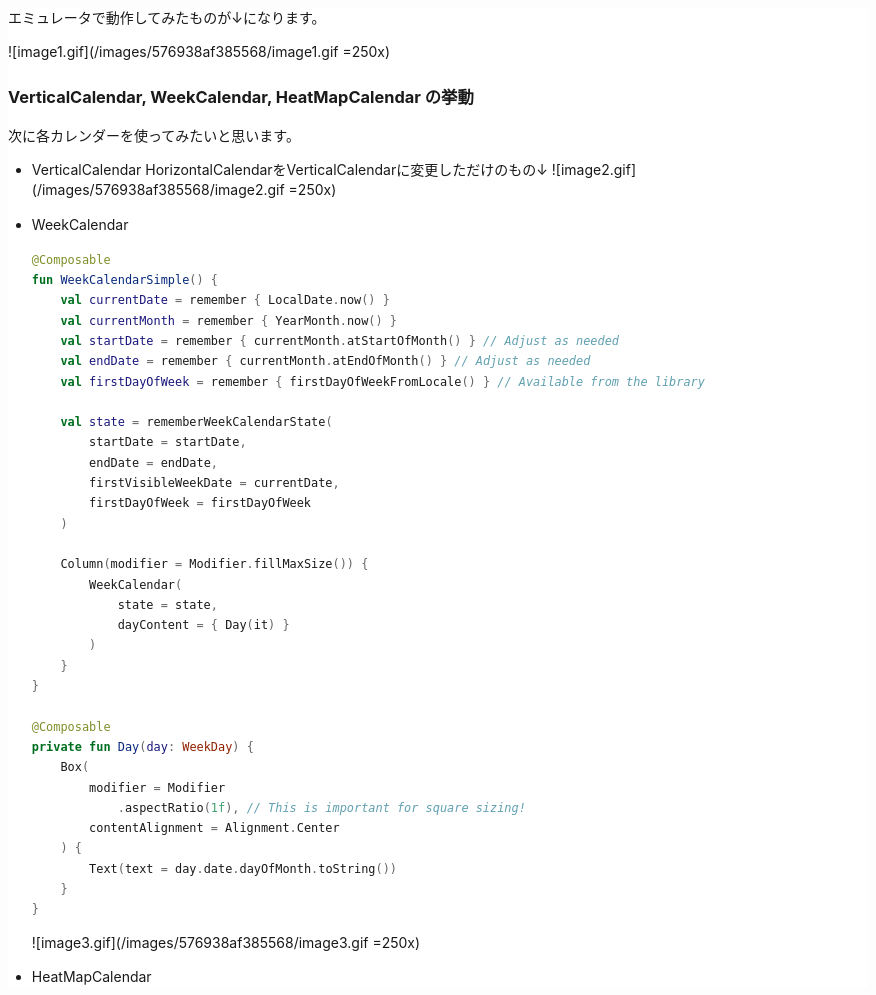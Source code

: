エミュレータで動作してみたものが↓になります。

![image1.gif](/images/576938af385568/image1.gif =250x)

### VerticalCalendar, WeekCalendar, HeatMapCalendar の挙動

次に各カレンダーを使ってみたいと思います。

- VerticalCalendar
    HorizontalCalendarをVerticalCalendarに変更しただけのもの↓
    ![image2.gif](/images/576938af385568/image2.gif =250x)

- WeekCalendar

    ```kotlin
    @Composable
    fun WeekCalendarSimple() {
        val currentDate = remember { LocalDate.now() }
        val currentMonth = remember { YearMonth.now() }
        val startDate = remember { currentMonth.atStartOfMonth() } // Adjust as needed
        val endDate = remember { currentMonth.atEndOfMonth() } // Adjust as needed
        val firstDayOfWeek = remember { firstDayOfWeekFromLocale() } // Available from the library
    
        val state = rememberWeekCalendarState(
            startDate = startDate,
            endDate = endDate,
            firstVisibleWeekDate = currentDate,
            firstDayOfWeek = firstDayOfWeek
        )
    
        Column(modifier = Modifier.fillMaxSize()) {
            WeekCalendar(
                state = state,
                dayContent = { Day(it) }
            )
        }
    }
    
    @Composable
    private fun Day(day: WeekDay) {
        Box(
            modifier = Modifier
                .aspectRatio(1f), // This is important for square sizing!
            contentAlignment = Alignment.Center
        ) {
            Text(text = day.date.dayOfMonth.toString())
        }
    }
    ```

    ![image3.gif](/images/576938af385568/image3.gif =250x)

- HeatMapCalendar
